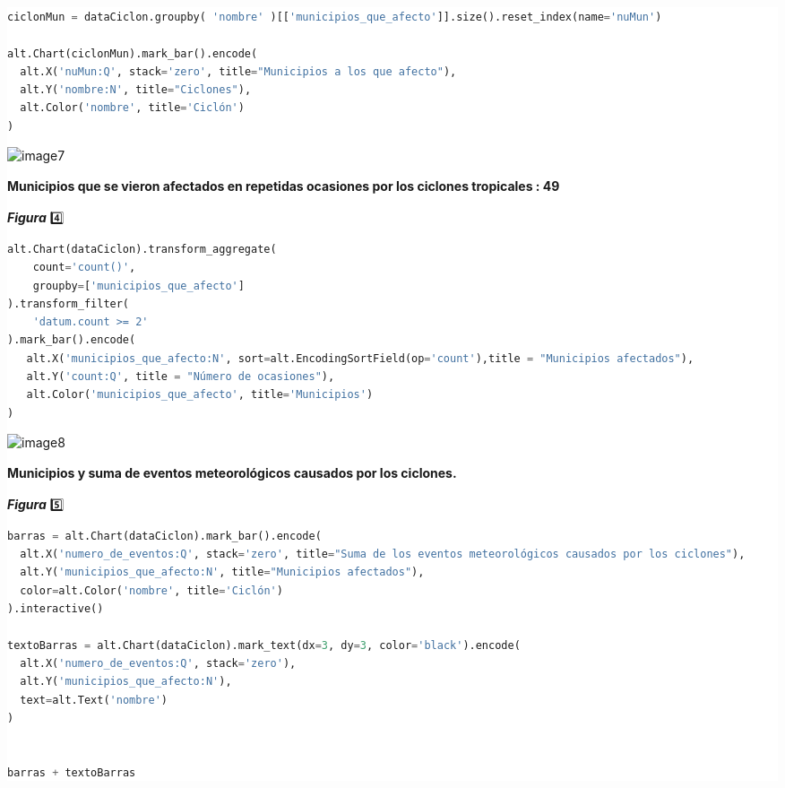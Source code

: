 ```python
ciclonMun = dataCiclon.groupby( 'nombre' )[['municipios_que_afecto']].size().reset_index(name='nuMun')

alt.Chart(ciclonMun).mark_bar().encode(
  alt.X('nuMun:Q', stack='zero', title="Municipios a los que afecto"),
  alt.Y('nombre:N', title="Ciclones"),
  alt.Color('nombre', title='Ciclón')
)
```

![image7](https://user-images.githubusercontent.com/68882204/178088648-a054cd99-a4c8-430e-a530-db9208e5dc3a.png)

**Municipios que se vieron afectados en repetidas ocasiones por los ciclones tropicales : 49**

***Figura*** 4️⃣

```python
alt.Chart(dataCiclon).transform_aggregate(
    count='count()',
    groupby=['municipios_que_afecto']
).transform_filter(
    'datum.count >= 2'
).mark_bar().encode(
   alt.X('municipios_que_afecto:N', sort=alt.EncodingSortField(op='count'),title = "Municipios afectados"),
   alt.Y('count:Q', title = "Número de ocasiones"),
   alt.Color('municipios_que_afecto', title='Municipios')
)
```

![image8](https://user-images.githubusercontent.com/68882204/178088666-23b6ebd6-8d5a-4500-92de-12f4c4331a22.png)

**Municipios y suma de eventos meteorológicos causados por los ciclones.**

***Figura*** 5️⃣

```python
barras = alt.Chart(dataCiclon).mark_bar().encode(
  alt.X('numero_de_eventos:Q', stack='zero', title="Suma de los eventos meteorológicos causados por los ciclones"),
  alt.Y('municipios_que_afecto:N', title="Municipios afectados"),
  color=alt.Color('nombre', title='Ciclón')
).interactive()

textoBarras = alt.Chart(dataCiclon).mark_text(dx=3, dy=3, color='black').encode(
  alt.X('numero_de_eventos:Q', stack='zero'),
  alt.Y('municipios_que_afecto:N'),
  text=alt.Text('nombre')
)


barras + textoBarras
```
